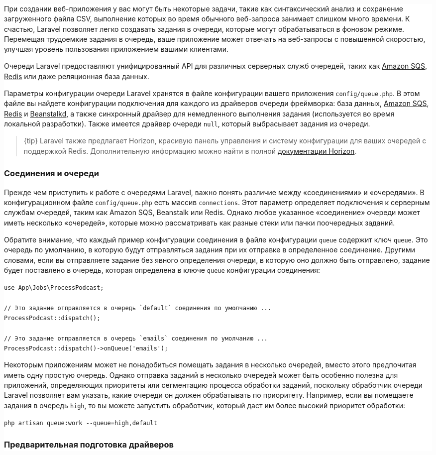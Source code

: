 При создании веб-приложения у вас могут быть некоторые задачи, такие как синтаксический анализ и сохранение загруженного файла CSV, выполнение которых во время обычного веб-запроса занимает слишком много времени. К счастью, Laravel позволяет легко создавать задания в очереди, которые могут обрабатываться в фоновом режиме. Перемещая трудоемкие задания в очередь, ваше приложение может отвечать на веб-запросы с повышенной скоростью, улучшая уровень пользования приложением вашими клиентами.

Очереди Laravel предоставляют унифицированный API для различных серверных служб очередей, таких как [Amazon SQS](https://aws.amazon.com/sqs/), [Redis](https://redis.io) или даже реляционная база данных.

Параметры конфигурации очереди Laravel хранятся в файле конфигурации вашего приложения `config/queue.php`. В этом файле вы найдете конфигурации подключения для каждого из драйверов очереди фреймворка: база данных, [Amazon SQS](https://aws.amazon.com/sqs/), [Redis](https://redis.io) и [Beanstalkd](https://beanstalkd.github.io/), а также синхронный драйвер для немедленного выполнения задания (используется во время локальной разработки). Также имеется драйвер очереди `null`, который выбрасывает задания из очереди.

> {tip} Laravel также предлагает Horizon, красивую панель управления и систему конфигурации для ваших очередей с поддержкой Redis. Дополнительную информацию можно найти в полной [документации Horizon](horizon.md).

<a name="connections-vs-queues"></a>
### Соединения и очереди

Прежде чем приступить к работе с очередями Laravel, важно понять различие между «соединениями» и «очередями». В конфигурационном файле `config/queue.php` есть массив `connections`. Этот параметр определяет подключения к серверным службам очередей, таким как Amazon SQS, Beanstalk или Redis. Однако любое указанное «соединение» очереди может иметь несколько «очередей», которые можно рассматривать как разные стеки или пачки поочередных заданий.

Обратите внимание, что каждый пример конфигурации соединения в файле конфигурации `queue` содержит ключ `queue`. Это очередь по умолчанию, в которую будут отправляться задания при их отправке в определенное соединение. Другими словами, если вы отправляете задание без явного определения очереди, в которую оно должно быть отправлено, задание будет поставлено в очередь, которая определена в ключе `queue` конфигурации соединения:

    use App\Jobs\ProcessPodcast;

    // Это задание отправляется в очередь `default` соединения по умолчанию ...
    ProcessPodcast::dispatch();

    // Это задание отправляется в очередь `emails` соединения по умолчанию ...
    ProcessPodcast::dispatch()->onQueue('emails');

Некоторым приложениям может не понадобиться помещать задания в несколько очередей, вместо этого предпочитая иметь одну простую очередь. Однако отправка заданий в несколько очередей может быть особенно полезна для приложений, определяющих приоритеты или сегментацию процесса обработки заданий, поскольку обработчик очереди Laravel позволяет вам указать, какие очереди он должен обрабатывать по приоритету. Например, если вы помещаете задания в очередь `high`, то вы можете запустить обработчик, который даст им более высокий приоритет обработки:

```shell
php artisan queue:work --queue=high,default
```

<a name="driver-prerequisites"></a>
### Предварительная подготовка драйверов
